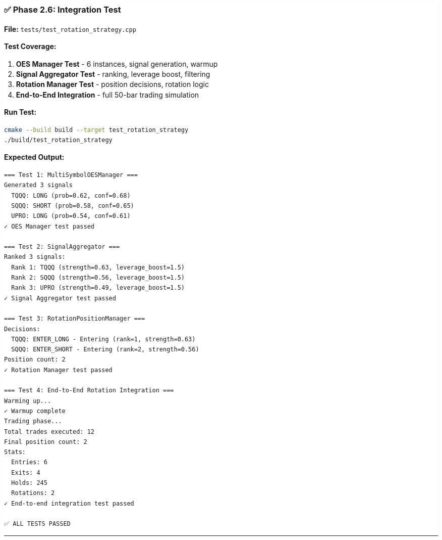 
### ✅ Phase 2.6: Integration Test
**File:** `tests/test_rotation_strategy.cpp`

**Test Coverage:**
1. **OES Manager Test** - 6 instances, signal generation, warmup
2. **Signal Aggregator Test** - ranking, leverage boost, filtering
3. **Rotation Manager Test** - position decisions, rotation logic
4. **End-to-End Integration** - full 50-bar trading simulation

**Run Test:**
```bash
cmake --build build --target test_rotation_strategy
./build/test_rotation_strategy
```

**Expected Output:**
```
=== Test 1: MultiSymbolOESManager ===
Generated 3 signals
  TQQQ: LONG (prob=0.62, conf=0.68)
  SQQQ: SHORT (prob=0.58, conf=0.65)
  UPRO: LONG (prob=0.54, conf=0.61)
✓ OES Manager test passed

=== Test 2: SignalAggregator ===
Ranked 3 signals:
  Rank 1: TQQQ (strength=0.63, leverage_boost=1.5)
  Rank 2: SQQQ (strength=0.56, leverage_boost=1.5)
  Rank 3: UPRO (strength=0.49, leverage_boost=1.5)
✓ Signal Aggregator test passed

=== Test 3: RotationPositionManager ===
Decisions:
  TQQQ: ENTER_LONG - Entering (rank=1, strength=0.63)
  SQQQ: ENTER_SHORT - Entering (rank=2, strength=0.56)
Position count: 2
✓ Rotation Manager test passed

=== Test 4: End-to-End Rotation Integration ===
Warming up...
✓ Warmup complete
Trading phase...
Total trades executed: 12
Final position count: 2
Stats:
  Entries: 6
  Exits: 4
  Holds: 245
  Rotations: 2
✓ End-to-end integration test passed

✅ ALL TESTS PASSED
```

---
